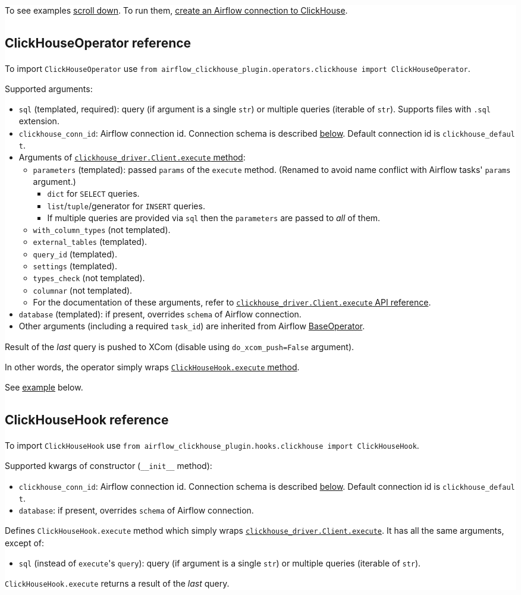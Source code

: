 To see examples [scroll down](#examples). To run them, [create an Airflow connection to ClickHouse](#how-to-create-an-airflow-connection-to-clickhouse).

## ClickHouseOperator reference

To import `ClickHouseOperator` use `from airflow_clickhouse_plugin.operators.clickhouse import ClickHouseOperator`.

Supported arguments:
* `sql` (templated, required): query (if argument is a single `str`) or multiple queries (iterable of `str`). Supports files with `.sql` extension.
* `clickhouse_conn_id`: Airflow connection id. Connection schema is described [below](#clickhouse-connection-schema). Default connection id is `clickhouse_default`.
* Arguments of [`clickhouse_driver.Client.execute` method][ch-driver-execute-summary]:
  * `parameters` (templated): passed `params` of the `execute` method. (Renamed to avoid name conflict with Airflow tasks' `params` argument.)
    * `dict` for `SELECT` queries.
    * `list`/`tuple`/generator for `INSERT` queries.
    * If multiple queries are provided via `sql` then the `parameters` are passed to _all_ of them.
  * `with_column_types` (not templated).
  * `external_tables` (templated).
  * `query_id` (templated).
  * `settings` (templated).
  * `types_check` (not templated).
  * `columnar` (not templated).
  * For the documentation of these arguments, refer to [`clickhouse_driver.Client.execute` API reference][ch-driver-execute-reference].
* `database` (templated): if present, overrides `schema` of Airflow connection.
* Other arguments (including a required `task_id`) are inherited from Airflow [BaseOperator][airflow-base-op].

Result of the _last_ query is pushed to XCom (disable using `do_xcom_push=False` argument).

In other words, the operator simply wraps [`ClickHouseHook.execute` method](#clickhousehook-reference).

See [example](#clickhouseoperator-example) below.

## ClickHouseHook reference

To import `ClickHouseHook` use `from airflow_clickhouse_plugin.hooks.clickhouse import ClickHouseHook`.

Supported kwargs of constructor (`__init__` method):
* `clickhouse_conn_id`: Airflow connection id. Connection schema is described [below](#clickhouse-connection-schema). Default connection id is `clickhouse_default`.
* `database`: if present, overrides `schema` of Airflow connection.

Defines `ClickHouseHook.execute` method which simply wraps [`clickhouse_driver.Client.execute`][ch-driver-execute-reference]. It has all the same arguments, except of:
* `sql` (instead of `execute`'s `query`): query (if argument is a single `str`) or multiple queries (iterable of `str`).

`ClickHouseHook.execute` returns a result of the _last_ query.


[airflow]: https://airflow.apache.org/
[ch-driver]: https://github.com/mymarilyn/clickhouse-driver
[ch-driver-docs]: https://clickhouse-driver.readthedocs.io/en/latest/
[ch-driver-execute-summary]: https://clickhouse-driver.readthedocs.io/en/latest/quickstart.html#selecting-data
[ch-driver-execute-reference]: https://clickhouse-driver.readthedocs.io/en/latest/api.html#clickhouse_driver.Client.execute
[airflow-base-op]: https://airflow.apache.org/docs/apache-airflow/stable/_api/airflow/models/baseoperator/index.html
[ch-driver-insert]: https://clickhouse-driver.readthedocs.io/en/latest/quickstart.html#inserting-data
[ch-driver-client]: https://clickhouse-driver.readthedocs.io/en/latest/api.html#client
[ch-driver-connection]: https://clickhouse-driver.readthedocs.io/en/latest/api.html#connection
[airflow-conn-extra]: https://airflow.apache.org/docs/2.1.0/_api/airflow/models/connection/index.html#airflow.models.connection.Connection.extra
[airflow-connection-howto]: https://airflow.apache.org/docs/apache-airflow/stable/howto/connection.html
[airflow-conn-dejson]: https://airflow.apache.org/docs/apache-airflow/2.1.0/_api/airflow/models/index.html?highlight=connection#airflow.models.Connection.extra_dejson
[airflow-conn-env]: https://airflow.apache.org/docs/apache-airflow/2.1.0/howto/connection.html#storing-a-connection-in-environment-variables
[github-action-src]: https://github.com/whisklabs/airflow-clickhouse-plugin/tree/master/.github/workflows
[pep-440-compatible-releases]: https://peps.python.org/pep-0440/#compatible-release
[apache-airflow-providers-common-sql]: https://airflow.apache.org/docs/apache-airflow-providers-common-sql/stable/index.html
[db-api-pep]: https://peps.python.org/pep-0249/
[airflow-sensor]: https://airflow.apache.org/docs/apache-airflow/stable/core-concepts/sensors.html
[ch-driver-pypi-install]: https://clickhouse-driver.readthedocs.io/en/latest/installation.html#installation-pypi
[common-sql-reference]: https://airflow.apache.org/docs/apache-airflow-providers-common-sql/stable/_api/airflow/providers/common/sql/index.html
[common-sql-examples]: https://airflow.apache.org/docs/apache-airflow-providers-common-sql/stable/operators.html
[ch-driver-db-api]: https://clickhouse-driver.readthedocs.io/en/latest/dbapi.html